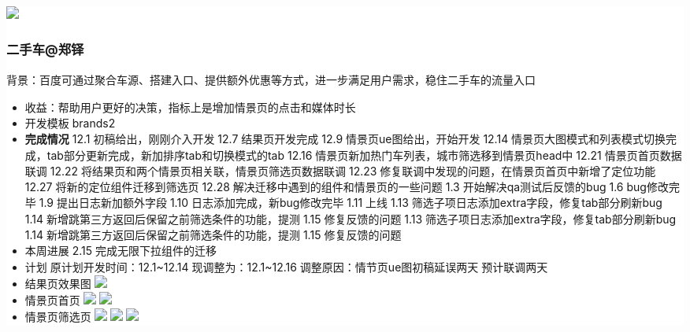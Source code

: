    <img width=300 src="http://wiki.baidu.com/download/attachments/246189486/image2016-12-8%2011%3A46%3A51.png?api=v2">
 
### 二手车@郑铎
背景：百度可通过聚合车源、搭建入口、提供额外优惠等方式，进一步满足用户需求，稳住二手车的流量入口
- 收益：帮助用户更好的决策，指标上是增加情景页的点击和媒体时长
- 开发模板
	brands2
- **完成情况**
	12.1 初稿给出，刚刚介入开发
    12.7 结果页开发完成
    12.9 情景页ue图给出，开始开发
    12.14 情景页大图模式和列表模式切换完成，tab部分更新完成，新加排序tab和切换模式的tab
    12.16 情景页新加热门车列表，城市筛选移到情景页head中
    12.21 情景页首页数据联调
    12.22 将结果页和两个情景页相关联，情景页筛选页数据联调
    12.23 修复联调中发现的问题，在情景页首页中新增了定位功能
    12.27 将新的定位组件迁移到筛选页
    12.28 解决迁移中遇到的组件和情景页的一些问题
    1.3   开始解决qa测试后反馈的bug
    1.6   bug修改完毕
    1.9   提出日志新加额外字段
    1.10  日志添加完成，新bug修改完毕
    1.11  上线
    1.13 筛选子项日志添加extra字段，修复tab部分刷新bug
    1.14 新增跳第三方返回后保留之前筛选条件的功能，提测
    1.15 修复反馈的问题
    1.13 筛选子项日志添加extra字段，修复tab部分刷新bug
    1.14 新增跳第三方返回后保留之前筛选条件的功能，提测
    1.15 修复反馈的问题 
- 本周进展
    2.15 完成无限下拉组件的迁移
- 计划
    原计划开发时间：12.1~12.14
    现调整为：12.1~12.16
    调整原因：情节页ue图初稿延误两天
    预计联调两天
- 结果页效果图
   <img width=300 src="http://wiki.baidu.com/download/attachments/246189486/%E4%BA%8C%E6%89%8B%E8%BD%A6%E6%90%9C%E7%B4%A2%E7%BB%93%E6%9E%9C%E9%A1%B5-%E6%A0%87%E6%B3%A8.png?api=v2">
- 情景页首页
   <img width=300 src="http://wiki.baidu.com/download/attachments/246189486/brands2-pic1.png?api=v2">
   <img width=300 src="http://wiki.baidu.com/download/attachments/246189486/brands2-pic2.png?api=v2">
- 情景页筛选页
   <img width=300 src="http://wiki.baidu.com/download/attachments/246189486/brands-pic3.png?api=v2">
   <img width=300 src="http://wiki.baidu.com/download/attachments/246189486/brands-pic2.png?api=v2">
   <img width=300 src="http://wiki.baidu.com/download/attachments/246189486/brands-pic1.png?api=v2">
   
   
